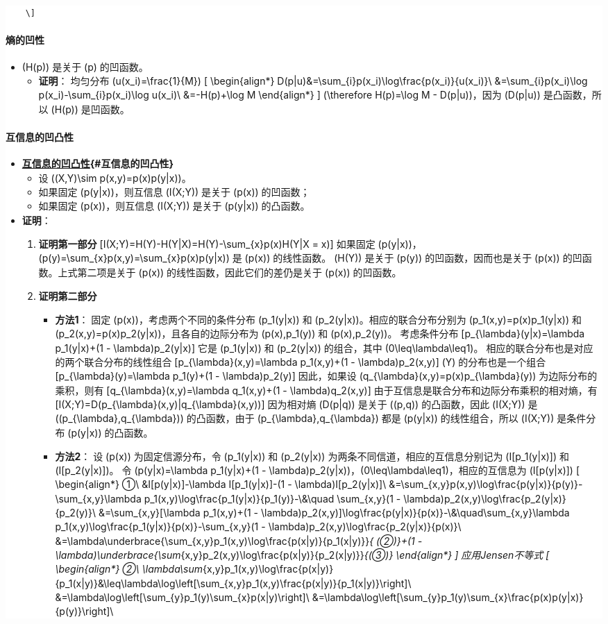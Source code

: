         \] 

#### 熵的凹性
- \(H(p)\) 是关于 \(p\) 的凹函数。
    - **证明**：
        均匀分布 \(u(x_i)=\frac{1}{M}\) 
        \[
        \begin{align*}
        D(p\|u)&=\sum_{i}p(x_i)\log\frac{p(x_i)}{u(x_i)}\\
        &=\sum_{i}p(x_i)\log p(x_i)-\sum_{i}p(x_i)\log u(x_i)\\
        &=-H(p)+\log M
        \end{align*}
        \] \(\therefore H(p)=\log M - D(p\|u)\)，因为 \(D(p\|u)\) 是凸函数，所以 \(H(p)\) 是凹函数。 

#### 互信息的凹凸性
- **[互信息的凹凸性](#互信息){#互信息的凹凸性}**
    - 设 \((X,Y)\sim p(x,y)=p(x)p(y|x)\)。
    - 如果固定 \(p(y|x)\)，则互信息 \(I(X;Y)\) 是关于 \(p(x)\) 的凹函数；
    - 如果固定 \(p(x)\)，则互信息 \(I(X;Y)\) 是关于 \(p(y|x)\) 的凸函数。
- **证明**：
    1. **证明第一部分**
    \[I(X;Y)=H(Y)-H(Y|X)=H(Y)-\sum_{x}p(x)H(Y|X = x)\] 如果固定 \(p(y|x)\)，\(p(y)=\sum_{x}p(x,y)=\sum_{x}p(x)p(y|x)\) 是 \(p(x)\) 的线性函数。
    \(H(Y)\) 是关于 \(p(y)\) 的凹函数，因而也是关于 \(p(x)\) 的凹函数。上式第二项是关于 \(p(x)\) 的线性函数，因此它们的差仍是关于 \(p(x)\) 的凹函数。

    2. **证明第二部分**
        - **方法1**：
        固定 \(p(x)\)，考虑两个不同的条件分布 \(p_1(y|x)\) 和 \(p_2(y|x)\)。相应的联合分布分别为 \(p_1(x,y)=p(x)p_1(y|x)\) 和 \(p_2(x,y)=p(x)p_2(y|x)\)，且各自的边际分布为 \(p(x),p_1(y)\) 和 \(p(x),p_2(y)\)。
        考虑条件分布
        \[p_{\lambda}(y|x)=\lambda p_1(y|x)+(1 - \lambda)p_2(y|x)\] 
        它是 \(p_1(y|x)\) 和 \(p_2(y|x)\) 的组合，其中 \(0\leq\lambda\leq1\)。
        相应的联合分布也是对应的两个联合分布的线性组合
        \[p_{\lambda}(x,y)=\lambda p_1(x,y)+(1 - \lambda)p_2(x,y)\]
        \(Y\) 的分布也是一个组合
        \[p_{\lambda}(y)=\lambda p_1(y)+(1 - \lambda)p_2(y)\]
        因此，如果设 \(q_{\lambda}(x,y)=p(x)p_{\lambda}(y)\) 为边际分布的乘积，则有
        \[q_{\lambda}(x,y)=\lambda q_1(x,y)+(1 - \lambda)q_2(x,y)\]
        由于互信息是联合分布和边际分布乘积的相对熵，有
        \[I(X;Y)=D(p_{\lambda}(x,y)\|q_{\lambda}(x,y))\]
        因为相对熵 \(D(p\|q)\) 是关于 \((p,q)\) 的凸函数，因此 \(I(X;Y)\) 是 \((p_{\lambda},q_{\lambda})\) 的凸函数，由于 \(p_{\lambda},q_{\lambda}\) 都是 \(p(y|x)\) 的线性组合，所以 \(I(X;Y)\) 是条件分布 \(p(y|x)\) 的凸函数。

        - **方法2**：
        设 \(p(x)\) 为固定信源分布，令 \(p_1(y|x)\) 和 \(p_2(y|x)\) 为两条不同信道，相应的互信息分别记为 \(I[p_1(y|x)]\) 和 \(I[p_2(y|x)]\)。
        令 \(p(y|x)=\lambda p_1(y|x)+(1 - \lambda)p_2(y|x)\)，\(0\leq\lambda\leq1\)，相应的互信息为 \(I[p(y|x)]\)
        \[
        \begin{align*}
        ①\ &I[p(y|x)]-\lambda I[p_1(y|x)]-(1 - \lambda)I[p_2(y|x)]\\
        &=\sum_{x,y}p(x,y)\log\frac{p(y|x)}{p(y)}-\sum_{x,y}\lambda p_1(x,y)\log\frac{p_1(y|x)}{p_1(y)}-\\&\quad \sum_{x,y}(1 - \lambda)p_2(x,y)\log\frac{p_2(y|x)}{p_2(y)}\\
        &=\sum_{x,y}[\lambda p_1(x,y)+(1 - \lambda)p_2(x,y)]\log\frac{p(y|x)}{p(x)}-\\&\quad\sum_{x,y}\lambda p_1(x,y)\log\frac{p_1(y|x)}{p(x)}-\sum_{x,y}(1 - \lambda)p_2(x,y)\log\frac{p_2(y|x)}{p(x)}\\
        &=\lambda\underbrace{\sum_{x,y}p_1(x,y)\log\frac{p(x|y)}{p_1(x|y)}}_{ (②)}+(1 - \lambda)\underbrace{\sum_{x,y}p_2(x,y)\log\frac{p(x|y)}{p_2(x|y)}}_{(③)}
        \end{align*}
        \]
        应用Jensen不等式
        \[
        \begin{align*}
        ②\ \lambda\sum_{x,y}p_1(x,y)\log\frac{p(x|y)}{p_1(x|y)}&\leq\lambda\log\left[\sum_{x,y}p_1(x,y)\frac{p(x|y)}{p_1(x|y)}\right]\\
        &=\lambda\log\left[\sum_{y}p_1(y)\sum_{x}p(x|y)\right]\\
        &=\lambda\log\left[\sum_{y}p_1(y)\sum_{x}\frac{p(x)p(y|x)}{p(y)}\right]\\
